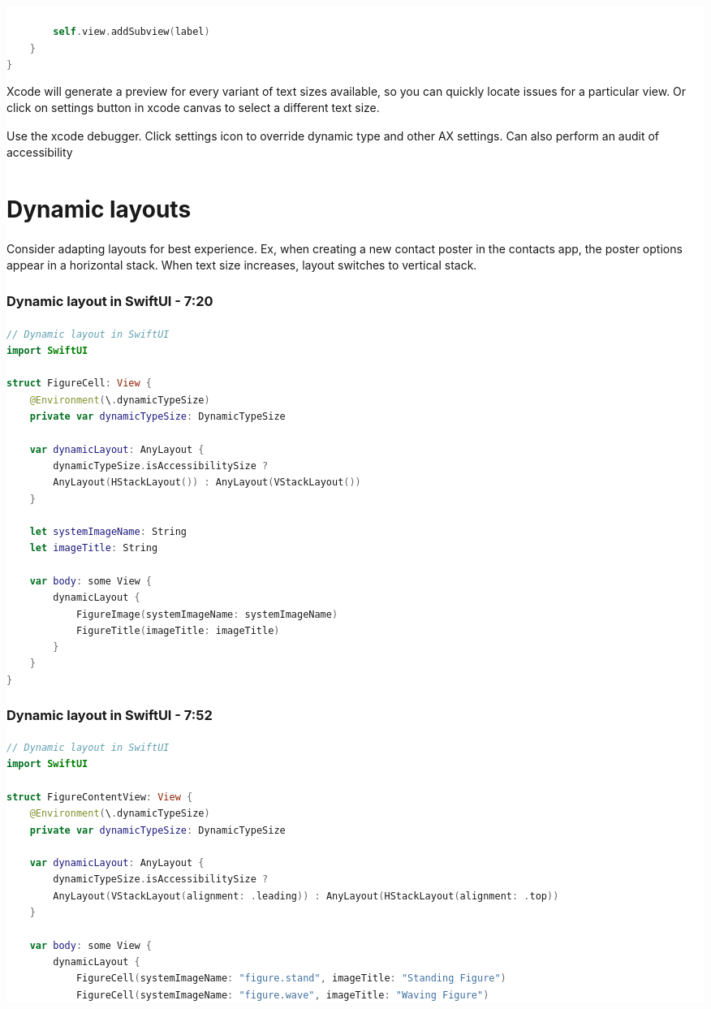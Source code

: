 ```swift
        
        self.view.addSubview(label)
    }
}
```
Xcode will generate a preview for every variant of text sizes available, so you can quickly locate issues for a particular view.  Or click on settings button in xcode canvas to select a different text size. 

Use the xcode debugger.  Click settings icon to override dynamic type and other AX settings.  Can also perform an audit of accessibility


# Dynamic layouts
Consider adapting layouts for best experience.  Ex, when creating a new contact poster in the contacts app, the poster options appear in a horizontal stack.  When text size increases, layout switches to vertical stack.


### Dynamic layout in SwiftUI - 7:20
```swift
// Dynamic layout in SwiftUI
import SwiftUI

struct FigureCell: View {
    @Environment(\.dynamicTypeSize) 
    private var dynamicTypeSize: DynamicTypeSize
    
    var dynamicLayout: AnyLayout { 
        dynamicTypeSize.isAccessibilitySize ?
        AnyLayout(HStackLayout()) : AnyLayout(VStackLayout())
    }
    
    let systemImageName: String
    let imageTitle: String
    
    var body: some View {
        dynamicLayout {
            FigureImage(systemImageName: systemImageName)
            FigureTitle(imageTitle: imageTitle)
        }
    }
}
```


### Dynamic layout in SwiftUI - 7:52
```swift
// Dynamic layout in SwiftUI
import SwiftUI

struct FigureContentView: View {
    @Environment(\.dynamicTypeSize) 
    private var dynamicTypeSize: DynamicTypeSize
    
    var dynamicLayout: AnyLayout {
        dynamicTypeSize.isAccessibilitySize ?
        AnyLayout(VStackLayout(alignment: .leading)) : AnyLayout(HStackLayout(alignment: .top))
    }
    
    var body: some View {
        dynamicLayout {
            FigureCell(systemImageName: "figure.stand", imageTitle: "Standing Figure")
            FigureCell(systemImageName: "figure.wave", imageTitle: "Waving Figure")
```